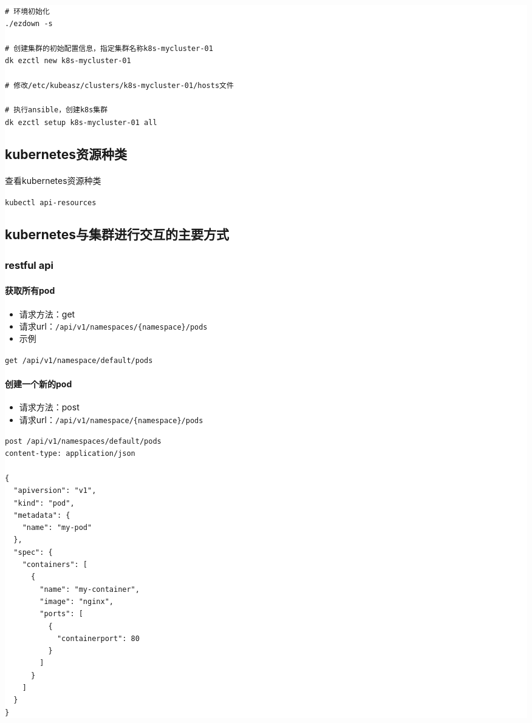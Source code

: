 ```shell
# 环境初始化
./ezdown -s

# 创建集群的初始配置信息，指定集群名称k8s-mycluster-01
dk ezctl new k8s-mycluster-01

# 修改/etc/kubeasz/clusters/k8s-mycluster-01/hosts文件

# 执行ansible，创建k8s集群
dk ezctl setup k8s-mycluster-01 all

```


## kubernetes资源种类
查看kubernetes资源种类
```shell
kubectl api-resources
```

## kubernetes与集群进行交互的主要方式
### restful api
#### 获取所有pod
- 请求方法：get
- 请求url：`/api/v1/namespaces/{namespace}/pods`
- 示例
```shell
get /api/v1/namespace/default/pods
```

#### 创建一个新的pod
- 请求方法：post
- 请求url：`/api/v1/namespace/{namespace}/pods`
```shell
post /api/v1/namespaces/default/pods
content-type: application/json

{
  "apiversion": "v1",
  "kind": "pod",
  "metadata": {
    "name": "my-pod"
  },
  "spec": {
    "containers": [
      {
        "name": "my-container",
        "image": "nginx",
        "ports": [
          {
            "containerport": 80
          }
        ]
      }
    ]
  }
}
```
